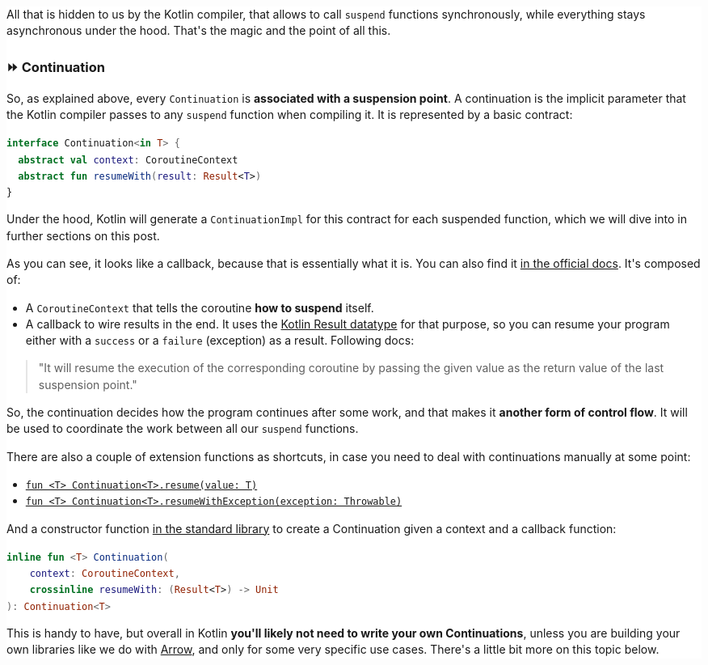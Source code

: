 All that is hidden to us by the Kotlin compiler, that allows to call `suspend` functions synchronously, while everything stays asynchronous under the hood. That's the magic and the point of all this.

### ⏩ Continuation

So, as explained above, every `Continuation` is **associated with a suspension point**. A continuation is the implicit parameter that the Kotlin compiler passes to any `suspend` function when compiling it. It is represented by a basic contract:

```kotlin
interface Continuation<in T> {
  abstract val context: CoroutineContext
  abstract fun resumeWith(result: Result<T>)
}
```

Under the hood, Kotlin will generate a `ContinuationImpl` for this contract for each suspended function, which we will dive into in further sections on this post.

As you can see, it looks like a callback, because that is essentially what it is. You can also find it [in the official docs](https://kotlinlang.org/api/latest/jvm/stdlib/kotlin.coroutines/-continuation/). It's composed of:

* A `CoroutineContext` that tells the coroutine **how to suspend** itself.
* A callback to wire results in the end. It uses the [Kotlin Result datatype](https://kotlinlang.org/api/latest/jvm/stdlib/kotlin/-result/) for that purpose, so you can resume your program either with a `success` or a `failure` (exception) as a result. Following docs:

> "It will resume the execution of the corresponding coroutine by passing the given value as the return value of the last suspension point."

So, the continuation decides how the program continues after some work, and that makes it **another form of control flow**. It will be used to coordinate the work between all our `suspend` functions.

There are also a couple of extension functions as shortcuts, in case you need to deal with continuations manually at some point:

* [`fun <T> Continuation<T>.resume(value: T)`](https://kotlinlang.org/api/latest/jvm/stdlib/kotlin.coroutines/resume.html)
* [`fun <T> Continuation<T>.resumeWithException(exception: Throwable)`](https://kotlinlang.org/api/latest/jvm/stdlib/kotlin.coroutines/resume-with-exception.html)

And a constructor function [in the standard library](https://kotlinlang.org/api/latest/jvm/stdlib/kotlin.coroutines/-continuation.html) to create a Continuation given a context and a callback function:

```kotlin
inline fun <T> Continuation(
    context: CoroutineContext,
    crossinline resumeWith: (Result<T>) -> Unit
): Continuation<T>
```

This is handy to have, but overall in Kotlin **you'll likely not need to write your own Continuations**, unless you are building your own libraries like we do with [Arrow](https://arrow-kt.io/), and only for some very specific use cases. There's a little bit more on this topic below.
